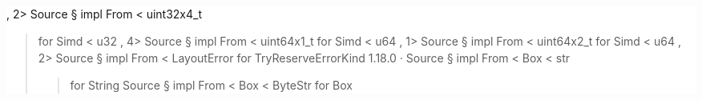 , 2>
Source
§
impl
From
<
uint32x4_t
> for
Simd
<
u32
, 4>
Source
§
impl
From
<
uint64x1_t
> for
Simd
<
u64
, 1>
Source
§
impl
From
<
uint64x2_t
> for
Simd
<
u64
, 2>
Source
§
impl
From
<
LayoutError
> for
TryReserveErrorKind
1.18.0
·
Source
§
impl
From
<
Box
<
str
>> for
String
Source
§
impl
From
<
Box
<
ByteStr
>> for
Box